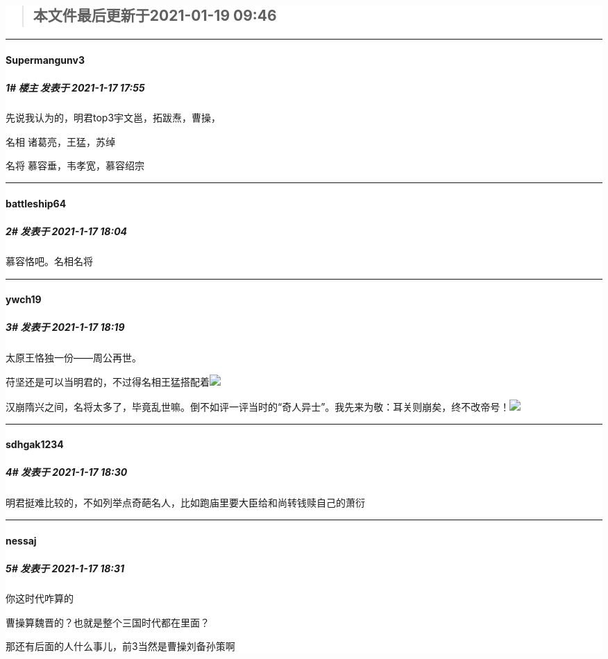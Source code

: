 > ## **本文件最后更新于2021-01-19 09:46** 


-----

####  Supermangunv3  
##### 1#       楼主       发表于 2021-1-17 17:55


先说我认为的，明君top3宇文邕，拓跋焘，曹操，

名相 诸葛亮，王猛，苏绰

名将 慕容垂，韦孝宽，慕容绍宗


-----

####  battleship64  
##### 2#       发表于 2021-1-17 18:04


慕容恪吧。名相名将


-----

####  ywch19  
##### 3#       发表于 2021-1-17 18:19


太原王恪独一份——周公再世。

苻坚还是可以当明君的，不过得名相王猛搭配着<img src="https://static.saraba1st.com/image/smiley/face2017/056.gif" referrerpolicy="no-referrer">

汉崩隋兴之间，名将太多了，毕竟乱世嘛。倒不如评一评当时的“奇人异士”。我先来为敬：耳关则崩矣，终不改帝号！<img src="https://static.saraba1st.com/image/smiley/face2017/127.png" referrerpolicy="no-referrer">


-----

####  sdhgak1234  
##### 4#       发表于 2021-1-17 18:30


明君挺难比较的，不如列举点奇葩名人，比如跑庙里要大臣给和尚转钱赎自己的萧衍


-----

####  nessaj  
##### 5#       发表于 2021-1-17 18:31


你这时代咋算的

曹操算魏晋的？也就是整个三国时代都在里面？

那还有后面的人什么事儿，前3当然是曹操刘备孙策啊

